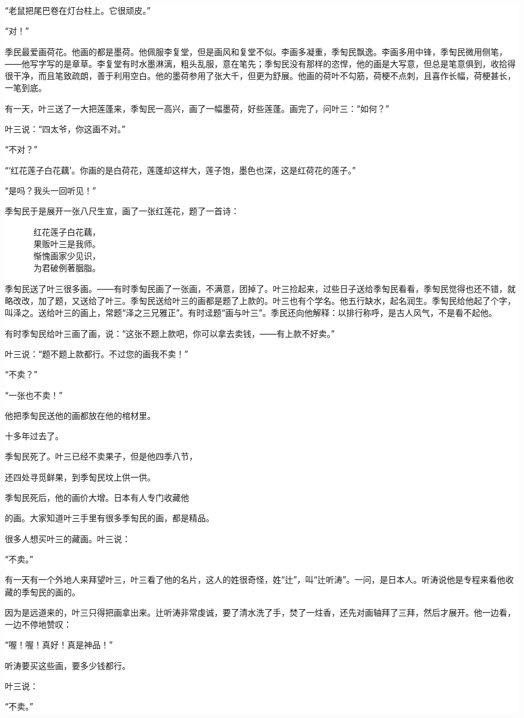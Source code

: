 “老鼠把尾巴卷在灯台柱上。它很顽皮。”

“对！”

季民最爱画荷花。他画的都是墨荷。他佩服李复堂，但是画风和复堂不似。李画多凝重，季匋民飘逸。李画多用中锋，季匋民微用侧笔，——他写字写的是章草。李复堂有时水墨淋漓，粗头乱服，意在笔先；季匋民没有那样的恣悍，他的画是大写意，但总是笔意俱到，收拾得很干净，而且笔致疏朗，善于利用空白。他的墨荷参用了张大千，但更为舒展。他画的荷叶不勾筋，荷梗不点刺，且喜作长幅，荷梗甚长，一笔到底。

有一天，叶三送了一大把莲蓬来，季匋民一高兴，画了一幅墨荷，好些莲蓬。画完了，问叶三：“如何？”

叶三说：“四太爷，你这画不对。”

“不对？”

“‘红花莲子白花藕’。你画的是白荷花，莲蓬却这样大，莲子饱，墨色也深，这是红荷花的莲子。”

“是吗？我头一回听见！”

季匋民于是展开一张八尺生宣，画了一张红莲花，题了一首诗：

<div style='padding-left: 5vw'>
红花莲子白花藕，<br/>
果贩叶三是我师。<br/>
惭愧画家少见识，<br/>
为君破例著胭脂。
</div>

季匋民送了叶三很多画。——有时季匋民画了一张画，不满意，团掉了。叶三捡起来，过些日子送给季匋民看看，季匋民觉得也还不错，就略改改，加了题，又送给了叶三。季匋民送给叶三的画都是题了上款的。叶三也有个学名。他五行缺水，起名润生。季匋民给他起了个字，叫泽之。送给叶三的画上，常题“泽之三兄雅正”。有时迳题“画与叶三”。季民还向他解释：以排行称呼，是古人风气，不是看不起他。

有时季匋民给叶三画了画，说：“这张不题上款吧，你可以拿去卖钱，——有上款不好卖。”

叶三说：“题不题上款都行。不过您的画我不卖！”

“不卖？”

“一张也不卖！”

他把季匋民送他的画都放在他的棺材里。

十多年过去了。

季匋民死了。叶三已经不卖果子，但是他四季八节，

还四处寻觅鲜果，到季匋民坟上供一供。

季匋民死后，他的画价大增。日本有人专门收藏他

的画。大家知道叶三手里有很多季匋民的画，都是精品。

很多人想买叶三的藏画。叶三说：

“不卖。”

有一天有一个外地人来拜望叶三，叶三看了他的名片，这人的姓很奇怪，姓“辻”，叫“辻听涛”。一问，是日本人。听涛说他是专程来看他收藏的季匋民的画的。

因为是远道来的，叶三只得把画拿出来。辻听涛非常虔诚，要了清水洗了手，焚了一炷香，还先对画轴拜了三拜，然后才展开。他一边看，一边不停地赞叹：

“喔！喔！真好！真是神品！”

听涛要买这些画，要多少钱都行。

叶三说：

“不卖。”

